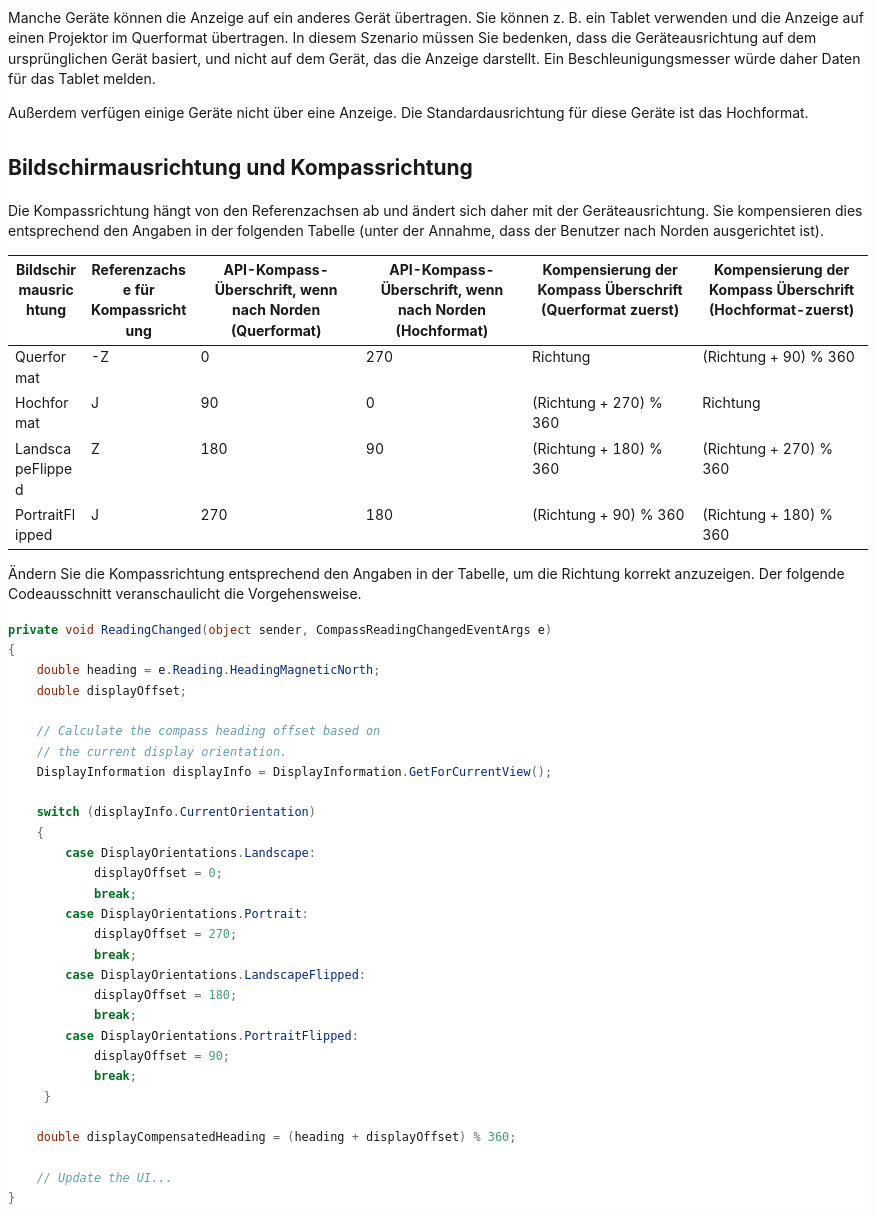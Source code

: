 Manche Geräte können die Anzeige auf ein anderes Gerät übertragen. Sie können z. B. ein Tablet verwenden und die Anzeige auf einen Projektor im Querformat übertragen. In diesem Szenario müssen Sie bedenken, dass die Geräteausrichtung auf dem ursprünglichen Gerät basiert, und nicht auf dem Gerät, das die Anzeige darstellt. Ein Beschleunigungsmesser würde daher Daten für das Tablet melden.

Außerdem verfügen einige Geräte nicht über eine Anzeige. Die Standardausrichtung für diese Geräte ist das Hochformat.

## <a name="display-orientation-and-compass-heading"></a>Bildschirmausrichtung und Kompassrichtung

Die Kompassrichtung hängt von den Referenzachsen ab und ändert sich daher mit der Geräteausrichtung. Sie kompensieren dies entsprechend den Angaben in der folgenden Tabelle (unter der Annahme, dass der Benutzer nach Norden ausgerichtet ist).

| Bildschirmausrichtung | Referenzachse für Kompassrichtung | API-Kompass-Überschrift, wenn nach Norden (Querformat) | API-Kompass-Überschrift, wenn nach Norden (Hochformat) |Kompensierung der Kompass Überschrift (Querformat zuerst) | Kompensierung der Kompass Überschrift (Hochformat-zuerst) |
|---------------------|------------------------------------|---------------------------------------------------------|--------------------------------------------------------|------------------------------------------------|-----------------------------------------------|
| Querformat           | -Z | 0   | 270 | Richtung               | (Richtung + 90) % 360  |
| Hochformat            |  J | 90  | 0   | (Richtung + 270) % 360 |  Richtung              |
| LandscapeFlipped    |  Z | 180 | 90  | (Richtung + 180) % 360 | (Richtung + 270) % 360 |
| PortraitFlipped     |  J | 270 | 180 | (Richtung + 90) % 360  | (Richtung + 180) % 360 |

Ändern Sie die Kompassrichtung entsprechend den Angaben in der Tabelle, um die Richtung korrekt anzuzeigen. Der folgende Codeausschnitt veranschaulicht die Vorgehensweise.

```csharp
private void ReadingChanged(object sender, CompassReadingChangedEventArgs e)
{
    double heading = e.Reading.HeadingMagneticNorth;
    double displayOffset;

    // Calculate the compass heading offset based on
    // the current display orientation.
    DisplayInformation displayInfo = DisplayInformation.GetForCurrentView();

    switch (displayInfo.CurrentOrientation)
    {
        case DisplayOrientations.Landscape:
            displayOffset = 0;
            break;
        case DisplayOrientations.Portrait:
            displayOffset = 270;
            break;
        case DisplayOrientations.LandscapeFlipped:
            displayOffset = 180;
            break;
        case DisplayOrientations.PortraitFlipped:
            displayOffset = 90;
            break;
     }

    double displayCompensatedHeading = (heading + displayOffset) % 360;

    // Update the UI...
}
```
